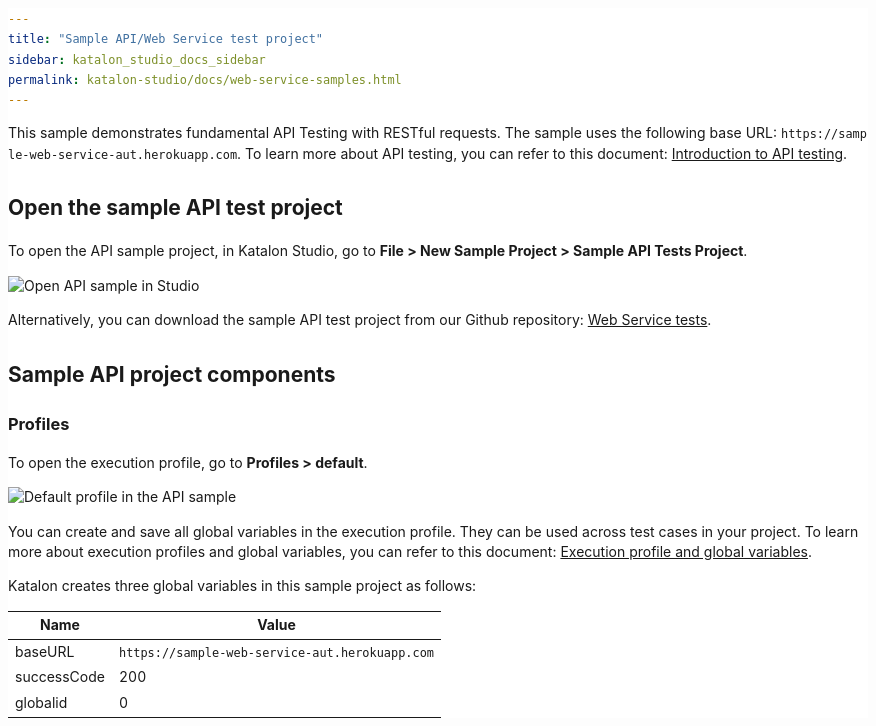 ```yaml
---
title: "Sample API/Web Service test project" 
sidebar: katalon_studio_docs_sidebar
permalink: katalon-studio/docs/web-service-samples.html 
---
```


This sample demonstrates fundamental API Testing with RESTful requests. The sample uses the following base URL: `https://sample-web-service-aut.herokuapp.com`. To learn more about API testing, you can refer to this document: [Introduction to API testing](https://docs.katalon.com/katalon-studio/docs/introduction_api_testing.html).
## Open the sample API test project

To open the API sample project, in Katalon Studio, go to **File > New Sample Project > Sample API Tests Project**.

<img src="url" width="70%" alt="Open API sample in Studio">

Alternatively, you can download the sample API test project from our Github repository: [Web Service tests](https://github.com/katalon-studio-samples/web-service-tests).
## Sample API project components
### Profiles

To open the execution profile, go to **Profiles > default**.

<img src="url" width="70%" alt="Default profile in the API sample">


You can create and save all global variables in the execution profile. They can be used across test cases in your project. To learn more about execution profiles and global variables, you can refer to this document: [Execution profile and global variables](https://docs.katalon.com/katalon-studio/docs/execution-profile-v54.html).

Katalon creates three global variables in this sample project as follows:

<table>
<thead>
  <tr>
    <th>Name</th>
    <th>Value</th>
  </tr>
</thead>
<tbody>
  <tr>
    <td>baseURL</td>
    <td><code>https://sample-web-service-aut.herokuapp.com</code></td>
  </tr>
  <tr>
    <td>successCode</td>
    <td>200</td>
  </tr>
  <tr>
    <td>globalid</td>
    <td>0</td>
  </tr>
</tbody>
</table>
